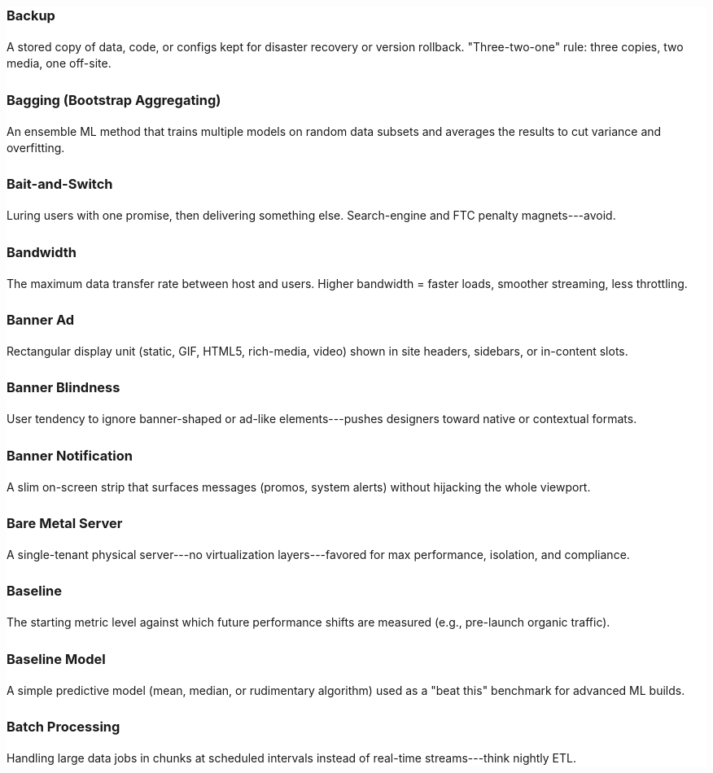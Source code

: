 ### Backup

A stored copy of data, code, or configs kept for disaster recovery or version rollback. "Three-two-one" rule: three copies, two media, one off-site.

### Bagging (Bootstrap Aggregating)

An ensemble ML method that trains multiple models on random data subsets and averages the results to cut variance and overfitting.

### Bait-and-Switch

Luring users with one promise, then delivering something else. Search-engine and FTC penalty magnets---avoid.

### Bandwidth

The maximum data transfer rate between host and users. Higher bandwidth = faster loads, smoother streaming, less throttling.

### Banner Ad

Rectangular display unit (static, GIF, HTML5, rich-media, video) shown in site headers, sidebars, or in-content slots.

### Banner Blindness

User tendency to ignore banner-shaped or ad-like elements---pushes designers toward native or contextual formats.

### Banner Notification

A slim on-screen strip that surfaces messages (promos, system alerts) without hijacking the whole viewport.

### Bare Metal Server

A single-tenant physical server---no virtualization layers---favored for max performance, isolation, and compliance.

### Baseline

The starting metric level against which future performance shifts are measured (e.g., pre-launch organic traffic).

### Baseline Model

A simple predictive model (mean, median, or rudimentary algorithm) used as a "beat this" benchmark for advanced ML builds.

### Batch Processing

Handling large data jobs in chunks at scheduled intervals instead of real-time streams---think nightly ETL.
